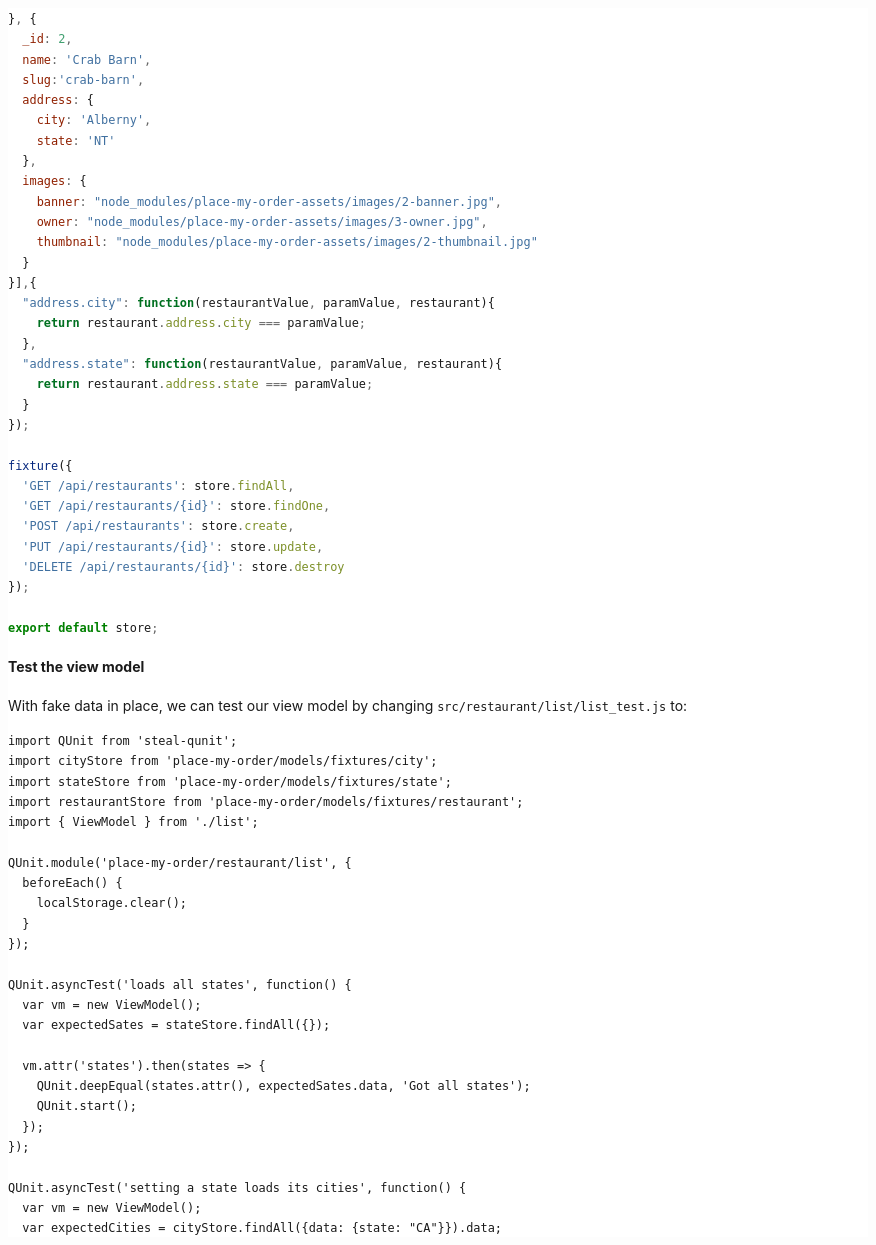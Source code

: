 ```js
}, {
  _id: 2,
  name: 'Crab Barn',
  slug:'crab-barn',
  address: {
    city: 'Alberny',
    state: 'NT'
  },
  images: {
    banner: "node_modules/place-my-order-assets/images/2-banner.jpg",
    owner: "node_modules/place-my-order-assets/images/3-owner.jpg",
    thumbnail: "node_modules/place-my-order-assets/images/2-thumbnail.jpg"
  }
}],{
  "address.city": function(restaurantValue, paramValue, restaurant){
    return restaurant.address.city === paramValue;
  },
  "address.state": function(restaurantValue, paramValue, restaurant){
    return restaurant.address.state === paramValue;
  }
});

fixture({
  'GET /api/restaurants': store.findAll,
  'GET /api/restaurants/{id}': store.findOne,
  'POST /api/restaurants': store.create,
  'PUT /api/restaurants/{id}': store.update,
  'DELETE /api/restaurants/{id}': store.destroy
});

export default store;
```

#### Test the view model

With fake data in place, we can test our view model by changing `src/restaurant/list/list_test.js` to:

```
import QUnit from 'steal-qunit';
import cityStore from 'place-my-order/models/fixtures/city';
import stateStore from 'place-my-order/models/fixtures/state';
import restaurantStore from 'place-my-order/models/fixtures/restaurant';
import { ViewModel } from './list';

QUnit.module('place-my-order/restaurant/list', {
  beforeEach() {
    localStorage.clear();
  }
});

QUnit.asyncTest('loads all states', function() {
  var vm = new ViewModel();
  var expectedSates = stateStore.findAll({});

  vm.attr('states').then(states => {
    QUnit.deepEqual(states.attr(), expectedSates.data, 'Got all states');
    QUnit.start();
  });
});

QUnit.asyncTest('setting a state loads its cities', function() {
  var vm = new ViewModel();
  var expectedCities = cityStore.findAll({data: {state: "CA"}}).data;
```